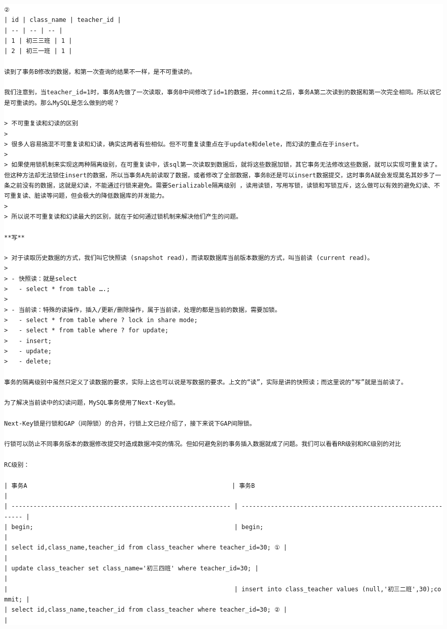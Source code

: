     ②
    | id | class_name | teacher_id |
    | -- | -- | -- |
    | 1 | 初三三班 | 1 |
    | 2 | 初三一班 | 1 |

    读到了事务B修改的数据，和第一次查询的结果不一样，是不可重读的。

    我们注意到，当teacher_id=1时，事务A先做了一次读取，事务B中间修改了id=1的数据，并commit之后，事务A第二次读到的数据和第一次完全相同。所以说它是可重读的。那么MySQL是怎么做到的呢？

    > 不可重复读和幻读的区别
    >
    > 很多人容易搞混不可重复读和幻读，确实这两者有些相似。但不可重复读重点在于update和delete，而幻读的重点在于insert。
    >
    > 如果使用锁机制来实现这两种隔离级别，在可重复读中，该sql第一次读取到数据后，就将这些数据加锁，其它事务无法修改这些数据，就可以实现可重复读了。但这种方法却无法锁住insert的数据，所以当事务A先前读取了数据，或者修改了全部数据，事务B还是可以insert数据提交，这时事务A就会发现莫名其妙多了一条之前没有的数据，这就是幻读，不能通过行锁来避免。需要Serializable隔离级别 ，读用读锁，写用写锁，读锁和写锁互斥，这么做可以有效的避免幻读、不可重复读、脏读等问题，但会极大的降低数据库的并发能力。
    >
    > 所以说不可重复读和幻读最大的区别，就在于如何通过锁机制来解决他们产生的问题。

    **写**

    > 对于读取历史数据的方式，我们叫它快照读 (snapshot read)，而读取数据库当前版本数据的方式，叫当前读 (current read)。
    > 
    > - 快照读：就是select
    >   - select * from table ….;
    > 
    > - 当前读：特殊的读操作，插入/更新/删除操作，属于当前读，处理的都是当前的数据，需要加锁。
    >   - select * from table where ? lock in share mode;
    >   - select * from table where ? for update;
    >   - insert;
    >   - update;
    >   - delete;
    
    事务的隔离级别中虽然只定义了读数据的要求，实际上这也可以说是写数据的要求。上文的“读”，实际是讲的快照读；而这里说的“写”就是当前读了。

    为了解决当前读中的幻读问题，MySQL事务使用了Next-Key锁。

    Next-Key锁是行锁和GAP（间隙锁）的合并，行锁上文已经介绍了，接下来说下GAP间隙锁。

    行锁可以防止不同事务版本的数据修改提交时造成数据冲突的情况。但如何避免别的事务插入数据就成了问题。我们可以看看RR级别和RC级别的对比

    RC级别：

    | 事务A                                                        | 事务B                                                        |
    | ------------------------------------------------------------ | ------------------------------------------------------------ |
    | begin;                                                       | begin;                                                       |
    | select id,class_name,teacher_id from class_teacher where teacher_id=30; ① |                                                              |
    | update class_teacher set class_name='初三四班' where teacher_id=30; |                                                              |
    |                                                              | insert into class_teacher values (null,'初三二班',30);commit; |
    | select id,class_name,teacher_id from class_teacher where teacher_id=30; ② |                                                              |
